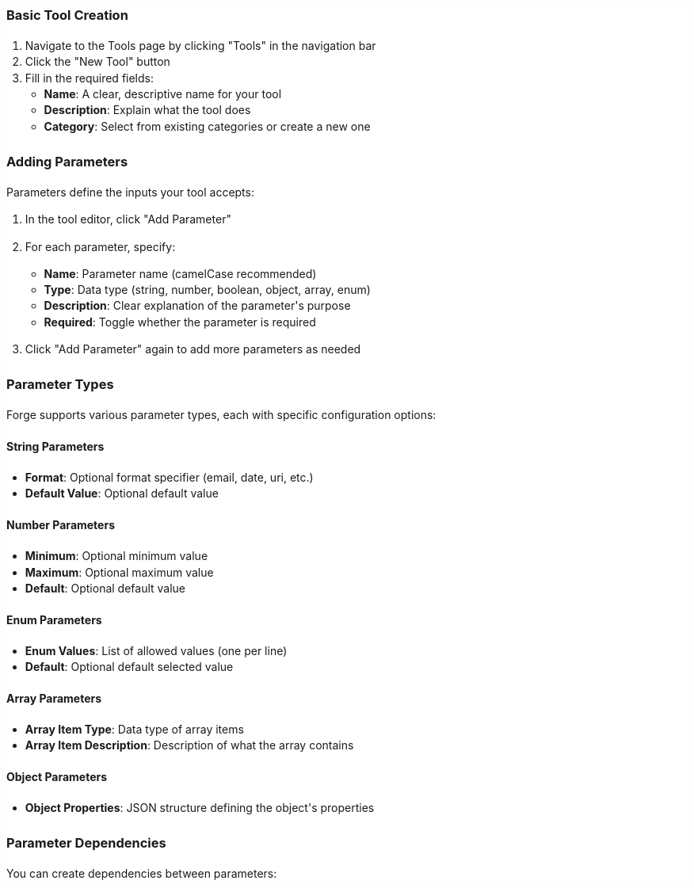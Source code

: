 ### Basic Tool Creation

1. Navigate to the Tools page by clicking "Tools" in the navigation bar
2. Click the "New Tool" button
3. Fill in the required fields:
   - **Name**: A clear, descriptive name for your tool
   - **Description**: Explain what the tool does
   - **Category**: Select from existing categories or create a new one

### Adding Parameters

Parameters define the inputs your tool accepts:

1. In the tool editor, click "Add Parameter"
2. For each parameter, specify:
   - **Name**: Parameter name (camelCase recommended)
   - **Type**: Data type (string, number, boolean, object, array, enum)
   - **Description**: Clear explanation of the parameter's purpose
   - **Required**: Toggle whether the parameter is required

3. Click "Add Parameter" again to add more parameters as needed

### Parameter Types

Forge supports various parameter types, each with specific configuration options:

#### String Parameters

- **Format**: Optional format specifier (email, date, uri, etc.)
- **Default Value**: Optional default value

#### Number Parameters

- **Minimum**: Optional minimum value
- **Maximum**: Optional maximum value
- **Default**: Optional default value

#### Enum Parameters

- **Enum Values**: List of allowed values (one per line)
- **Default**: Optional default selected value

#### Array Parameters

- **Array Item Type**: Data type of array items
- **Array Item Description**: Description of what the array contains

#### Object Parameters

- **Object Properties**: JSON structure defining the object's properties

### Parameter Dependencies

You can create dependencies between parameters:
